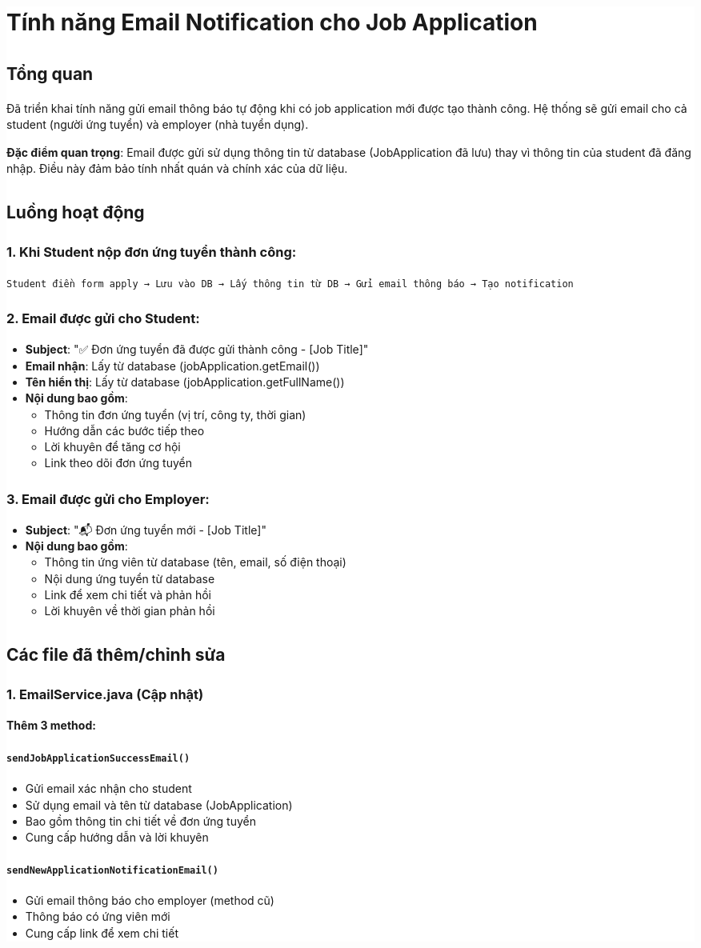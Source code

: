 # Tính năng Email Notification cho Job Application

## Tổng quan
Đã triển khai tính năng gửi email thông báo tự động khi có job application mới được tạo thành công. Hệ thống sẽ gửi email cho cả student (người ứng tuyển) và employer (nhà tuyển dụng).

**Đặc điểm quan trọng**: Email được gửi sử dụng thông tin từ database (JobApplication đã lưu) thay vì thông tin của student đã đăng nhập. Điều này đảm bảo tính nhất quán và chính xác của dữ liệu.

## Luồng hoạt động

### 1. Khi Student nộp đơn ứng tuyển thành công:
```
Student điền form apply → Lưu vào DB → Lấy thông tin từ DB → Gửi email thông báo → Tạo notification
```

### 2. Email được gửi cho Student:
- **Subject**: "✅ Đơn ứng tuyển đã được gửi thành công - [Job Title]"
- **Email nhận**: Lấy từ database (jobApplication.getEmail())
- **Tên hiển thị**: Lấy từ database (jobApplication.getFullName())
- **Nội dung bao gồm**:
  - Thông tin đơn ứng tuyển (vị trí, công ty, thời gian)
  - Hướng dẫn các bước tiếp theo
  - Lời khuyên để tăng cơ hội
  - Link theo dõi đơn ứng tuyển

### 3. Email được gửi cho Employer:
- **Subject**: "📬 Đơn ứng tuyển mới - [Job Title]"
- **Nội dung bao gồm**:
  - Thông tin ứng viên từ database (tên, email, số điện thoại)
  - Nội dung ứng tuyển từ database
  - Link để xem chi tiết và phản hồi
  - Lời khuyên về thời gian phản hồi

## Các file đã thêm/chỉnh sửa

### 1. EmailService.java (Cập nhật)
**Thêm 3 method:**

#### `sendJobApplicationSuccessEmail()`
- Gửi email xác nhận cho student
- Sử dụng email và tên từ database (JobApplication)
- Bao gồm thông tin chi tiết về đơn ứng tuyển
- Cung cấp hướng dẫn và lời khuyên

#### `sendNewApplicationNotificationEmail()`
- Gửi email thông báo cho employer (method cũ)
- Thông báo có ứng viên mới
- Cung cấp link để xem chi tiết
